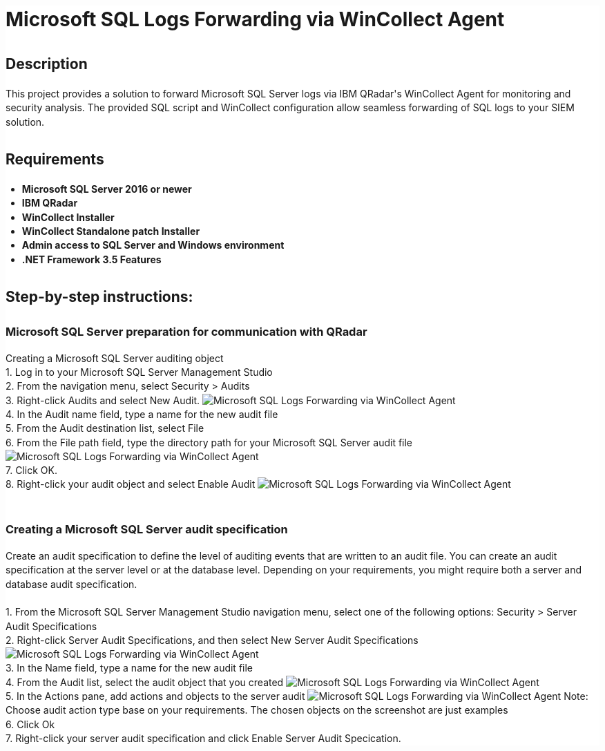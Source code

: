 <h1>Microsoft SQL Logs Forwarding via WinCollect Agent</h1>

<h2>Description</h2>
This project provides a solution to forward Microsoft SQL Server logs via IBM QRadar's WinCollect Agent for monitoring and security analysis. The provided SQL script and WinCollect configuration allow seamless forwarding of SQL logs to your SIEM solution.
<br />


<h2>Requirements</h2>

- <b>Microsoft SQL Server 2016 or newer</b> 
- <b>IBM QRadar</b>
- <b>WinCollect Installer</b>
- <b>WinCollect Standalone patch Installer</b>
- <b>Admin access to SQL Server and Windows environment</b>
- <b>.NET Framework 3.5 Features </b>

<h2>Step-by-step instructions:</h2>

<p align="Left">
<h3>Microsoft SQL Server preparation for communication with QRadar<br/></h3>
Creating a Microsoft SQL Server auditing object
<br/>1.	 Log in to your Microsoft SQL Server Management Studio
<br/>2.	From the navigation menu, select Security > Audits
<br/>3.	Right-click Audits and select New Audit.
<img src="https://i.imgur.com/hwQTAfO.png" height="40%" width="40%" alt="Microsoft SQL Logs Forwarding via WinCollect Agent"/>
<br/>4.	In the Audit name field, type a name for the new audit file
<br/>5.	From the Audit destination list, select File
<br/>6.	From the File path field, type the directory path for your Microsoft SQL Server audit file
<img src="https://i.imgur.com/jH0czYJ.png" height="40%" width="40%" alt="Microsoft SQL Logs Forwarding via WinCollect Agent"/>
<br />7.	Click OK.
<br />8.	Right-click your audit object and select Enable Audit
<img src="https://i.imgur.com/CZjkpeP.png" height="40%" width="40%" alt="Microsoft SQL Logs Forwarding via WinCollect Agent"/>
<br />
<br />

<h3>Creating a Microsoft SQL Server audit specification<br/></h3>
Create an audit specification to define the level of auditing events that are written to an audit file. You can create an audit specification at the server level or at the database level. Depending on your requirements, you might require both a server and database audit specification.
<br />
<br />1.	From the Microsoft SQL Server Management Studio navigation menu, select one of the following options: 
  Security > Server Audit Specifications
<br />2.	Right-click Server Audit Specifications, and then select New Server Audit Specifications
<img src="https://i.imgur.com/MDnDxqB.png" height="40%" width="40%" alt="Microsoft SQL Logs Forwarding via WinCollect Agent"/>
<br />3.	In the Name field, type a name for the new audit file
<br />4.	From the Audit list, select the audit object that you created
<img src="https://i.imgur.com/xj0DQ6I.png" height="60%" width="60%" alt="Microsoft SQL Logs Forwarding via WinCollect Agent"/>
<br />5.	In the Actions pane, add actions and objects to the server audit
<img src="https://i.imgur.com/aVwLl3n.png" height="60%" width="60%" alt="Microsoft SQL Logs Forwarding via WinCollect Agent"/>
Note: Choose audit action type base on your requirements. The chosen objects on the screenshot are just examples
<br />6.	Click Ok
<br />7.	Right-click your server audit specification and click Enable Server Audit Specication.
